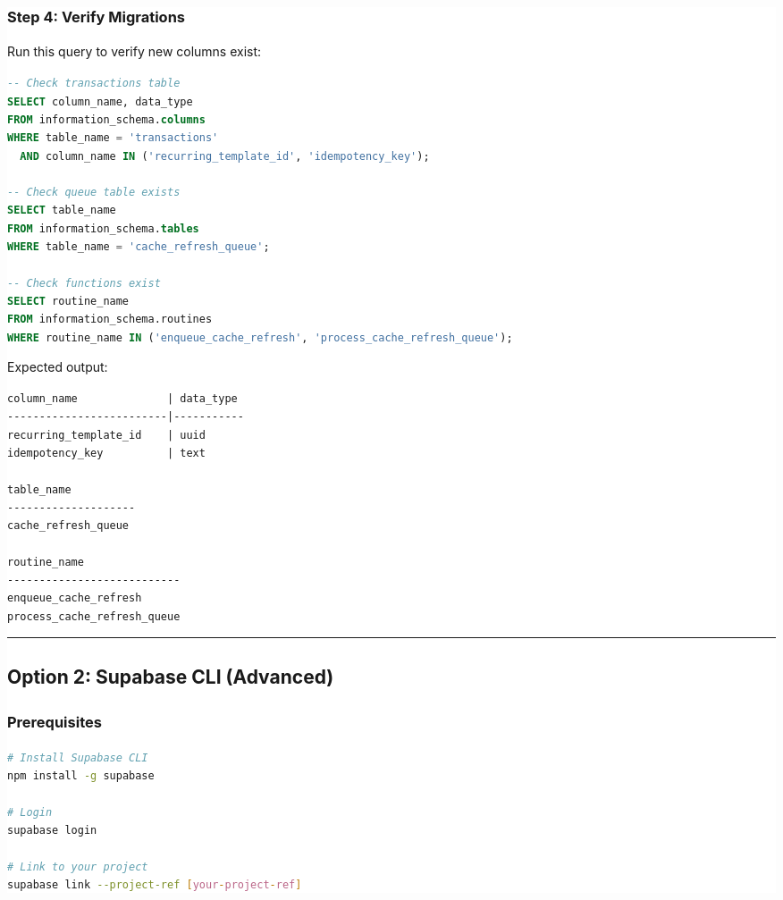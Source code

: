 ### Step 4: Verify Migrations
Run this query to verify new columns exist:
```sql
-- Check transactions table
SELECT column_name, data_type
FROM information_schema.columns
WHERE table_name = 'transactions'
  AND column_name IN ('recurring_template_id', 'idempotency_key');

-- Check queue table exists
SELECT table_name
FROM information_schema.tables
WHERE table_name = 'cache_refresh_queue';

-- Check functions exist
SELECT routine_name
FROM information_schema.routines
WHERE routine_name IN ('enqueue_cache_refresh', 'process_cache_refresh_queue');
```

Expected output:
```
column_name              | data_type
-------------------------|-----------
recurring_template_id    | uuid
idempotency_key          | text

table_name
--------------------
cache_refresh_queue

routine_name
---------------------------
enqueue_cache_refresh
process_cache_refresh_queue
```

---

## Option 2: Supabase CLI (Advanced)

### Prerequisites
```bash
# Install Supabase CLI
npm install -g supabase

# Login
supabase login

# Link to your project
supabase link --project-ref [your-project-ref]
```
